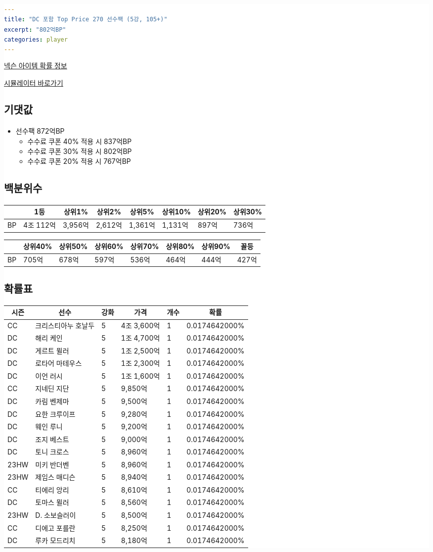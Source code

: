 ```yaml
---
title: "DC 포함 Top Price 270 선수팩 (5강, 105+)"
excerpt: "802억BP"
categories: player
---
```

[넥슨 아이템 확률 정보](http://iteminfo.nexon.com/probability/fco?sn=8181)

[시뮬레이터 바로가기](/simulator/8181)
## 기댓값
- 선수팩 872억BP
  - 수수료 쿠폰 40% 적용 시 837억BP
  - 수수료 쿠폰 30% 적용 시 802억BP
  - 수수료 쿠폰 20% 적용 시 767억BP


## 백분위수

||1등|상위1%|상위2%|상위5%|상위10%|상위20%|상위30%|
|---|---|---|---|---|---|---|---|
|BP|4조 112억|3,956억|2,612억|1,361억|1,131억|897억|736억|

||상위40%|상위50%|상위60%|상위70%|상위80%|상위90%|꼴등|
|---|---|---|---|---|---|---|---|
|BP|705억|678억|597억|536억|464억|444억|427억|


## 확률표

|시즌|선수|강화|가격|개수|확률|
|---|---|---|---|---|---|
|CC|크리스티아누 호날두|5|4조 3,600억|1|0.0174642000%|
|DC|해리 케인|5|1조 4,700억|1|0.0174642000%|
|DC|게르트 뮐러|5|1조 2,500억|1|0.0174642000%|
|DC|로타어 마테우스|5|1조 2,300억|1|0.0174642000%|
|DC|이언 러시|5|1조 1,600억|1|0.0174642000%|
|CC|지네딘 지단|5|9,850억|1|0.0174642000%|
|DC|카림 벤제마|5|9,500억|1|0.0174642000%|
|DC|요한 크루이프|5|9,280억|1|0.0174642000%|
|DC|웨인 루니|5|9,200억|1|0.0174642000%|
|DC|조지 베스트|5|9,000억|1|0.0174642000%|
|DC|토니 크로스|5|8,960억|1|0.0174642000%|
|23HW|미키 반더벤|5|8,960억|1|0.0174642000%|
|23HW|제임스 매디슨|5|8,940억|1|0.0174642000%|
|CC|티에리 앙리|5|8,610억|1|0.0174642000%|
|DC|토마스 뮐러|5|8,560억|1|0.0174642000%|
|23HW|D. 소보슬러이|5|8,500억|1|0.0174642000%|
|CC|디에고 포를란|5|8,250억|1|0.0174642000%|
|DC|루카 모드리치|5|8,180억|1|0.0174642000%|